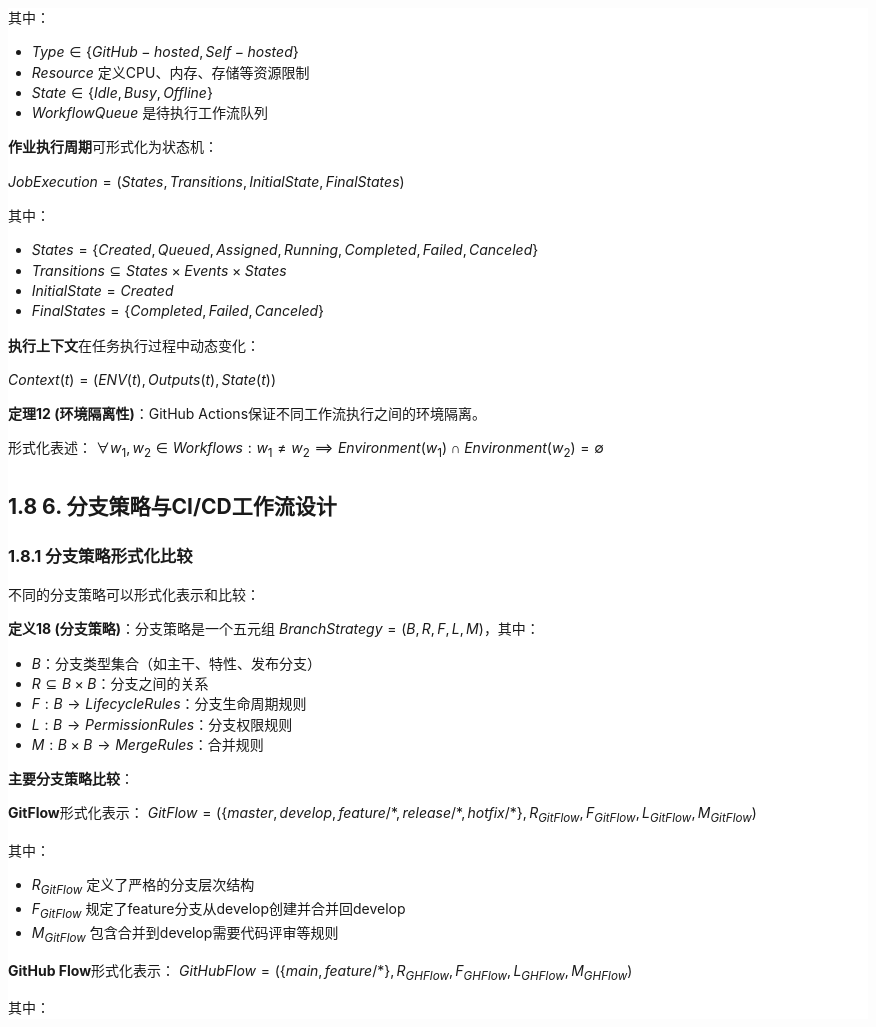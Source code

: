 其中：

- $Type \in \{GitHub-hosted, Self-hosted\}$
- $Resource$ 定义CPU、内存、存储等资源限制
- $State \in \{Idle, Busy, Offline\}$
- $WorkflowQueue$ 是待执行工作流队列

**作业执行周期**可形式化为状态机：

$JobExecution = (States, Transitions, InitialState, FinalStates)$

其中：

- $States = \{Created, Queued, Assigned, Running, Completed, Failed, Canceled\}$
- $Transitions \subseteq States \times Events \times States$
- $InitialState = Created$
- $FinalStates = \{Completed, Failed, Canceled\}$

**执行上下文**在任务执行过程中动态变化：

$Context(t) = (ENV(t), Outputs(t), State(t))$

**定理12 (环境隔离性)**：GitHub Actions保证不同工作流执行之间的环境隔离。

形式化表述：
$\forall w_1, w_2 \in Workflows: w_1 \neq w_2 \implies Environment(w_1) \cap Environment(w_2) = \emptyset$

## 1.8 6. 分支策略与CI/CD工作流设计

### 1.8.1 分支策略形式化比较

不同的分支策略可以形式化表示和比较：

**定义18 (分支策略)**：分支策略是一个五元组 $BranchStrategy = (B, R, F, L, M)$，其中：

- $B$：分支类型集合（如主干、特性、发布分支）
- $R \subseteq B \times B$：分支之间的关系
- $F: B \to LifecycleRules$：分支生命周期规则
- $L: B \to PermissionRules$：分支权限规则
- $M: B \times B \to MergeRules$：合并规则

**主要分支策略比较**：

**GitFlow**形式化表示：
$GitFlow = (\{master, develop, feature/*, release/*, hotfix/*\}, R_{GitFlow}, F_{GitFlow}, L_{GitFlow}, M_{GitFlow})$

其中：

- $R_{GitFlow}$ 定义了严格的分支层次结构
- $F_{GitFlow}$ 规定了feature分支从develop创建并合并回develop
- $M_{GitFlow}$ 包含合并到develop需要代码评审等规则

**GitHub Flow**形式化表示：
$GitHubFlow = (\{main, feature/*\}, R_{GHFlow}, F_{GHFlow}, L_{GHFlow}, M_{GHFlow})$

其中：
